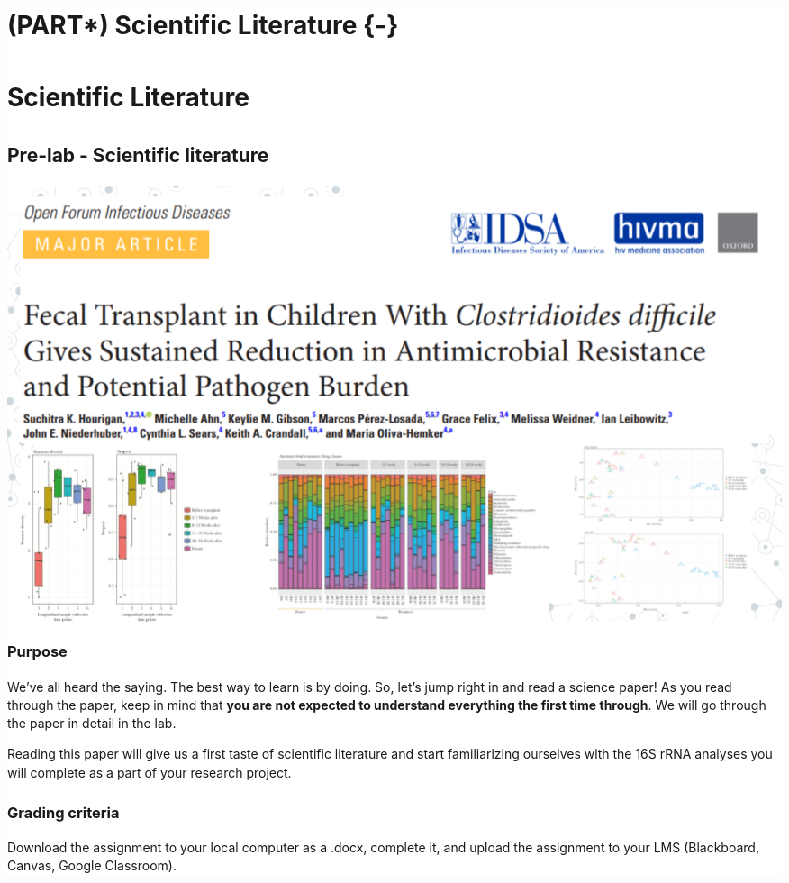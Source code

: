 
# (PART\*) Scientific Literature {-}






# Scientific Literature

## Pre-lab - Scientific literature

<img src="resources/images/scientific-literature_files/figure-html//1dEZtb0TgLbzhbr3HxQElwg8hENur2HMIzseg19OGd0g_g33d73503c03_0_51.png" alt="Image test" width="100%" style="display: block; margin: auto;" />


### Purpose

We’ve all heard the saying. The best way to learn is by doing. So, let’s jump right in and read a science paper! As you read through the paper, keep in mind that **you are not expected to understand everything the first time through**. We will go through the paper in detail in the lab. 

Reading this paper will give us a first taste of scientific literature and start familiarizing ourselves with the 16S rRNA analyses you will complete as a part of your research project.

### Grading criteria

Download the assignment to your local computer as a .docx, complete it, and upload the assignment to your LMS (Blackboard, Canvas, Google Classroom).
